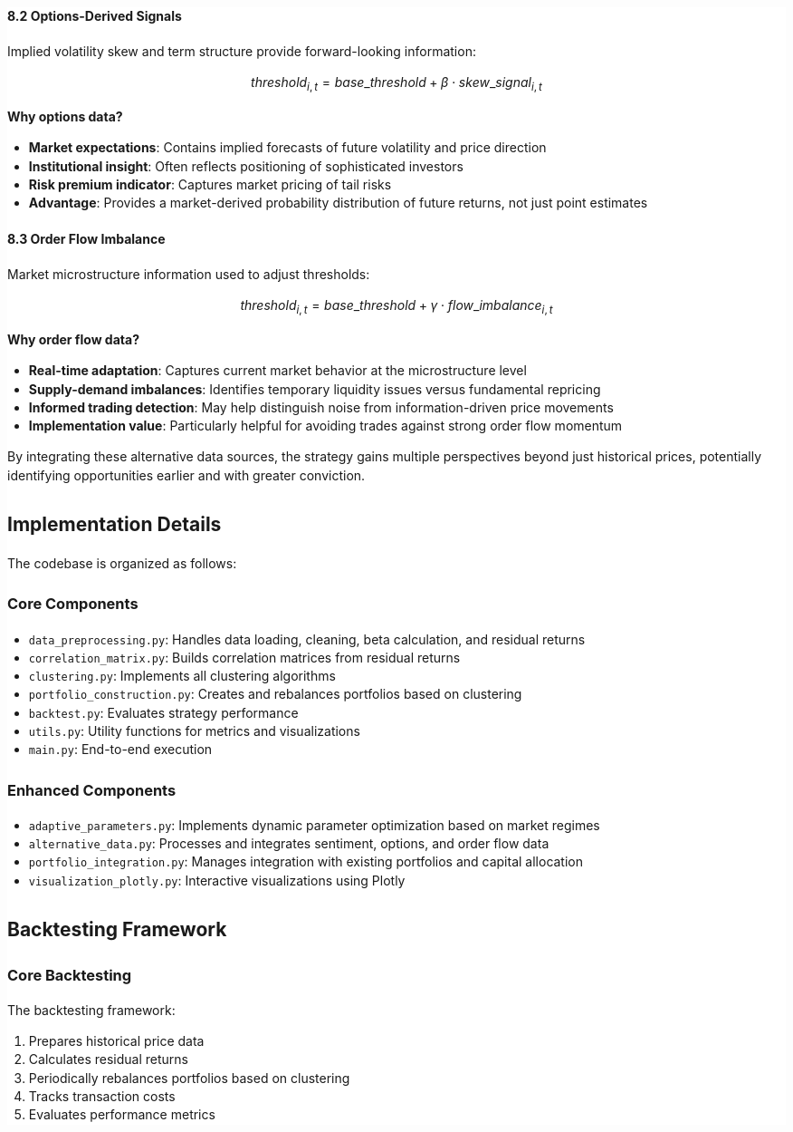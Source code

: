 #### 8.2 Options-Derived Signals

Implied volatility skew and term structure provide forward-looking information:

$$threshold_{i,t} = base\_threshold + \beta \cdot skew\_signal_{i,t}$$

**Why options data?**
- **Market expectations**: Contains implied forecasts of future volatility and price direction
- **Institutional insight**: Often reflects positioning of sophisticated investors
- **Risk premium indicator**: Captures market pricing of tail risks
- **Advantage**: Provides a market-derived probability distribution of future returns, not just point estimates

#### 8.3 Order Flow Imbalance

Market microstructure information used to adjust thresholds:

$$threshold_{i,t} = base\_threshold + \gamma \cdot flow\_imbalance_{i,t}$$

**Why order flow data?**
- **Real-time adaptation**: Captures current market behavior at the microstructure level
- **Supply-demand imbalances**: Identifies temporary liquidity issues versus fundamental repricing
- **Informed trading detection**: May help distinguish noise from information-driven price movements
- **Implementation value**: Particularly helpful for avoiding trades against strong order flow momentum

By integrating these alternative data sources, the strategy gains multiple perspectives beyond just historical prices, potentially identifying opportunities earlier and with greater conviction.

## Implementation Details

The codebase is organized as follows:

### Core Components
- `data_preprocessing.py`: Handles data loading, cleaning, beta calculation, and residual returns
- `correlation_matrix.py`: Builds correlation matrices from residual returns
- `clustering.py`: Implements all clustering algorithms
- `portfolio_construction.py`: Creates and rebalances portfolios based on clustering
- `backtest.py`: Evaluates strategy performance
- `utils.py`: Utility functions for metrics and visualizations
- `main.py`: End-to-end execution

### Enhanced Components
- `adaptive_parameters.py`: Implements dynamic parameter optimization based on market regimes
- `alternative_data.py`: Processes and integrates sentiment, options, and order flow data
- `portfolio_integration.py`: Manages integration with existing portfolios and capital allocation
- `visualization_plotly.py`: Interactive visualizations using Plotly

## Backtesting Framework

### Core Backtesting
The backtesting framework:
1. Prepares historical price data
2. Calculates residual returns
3. Periodically rebalances portfolios based on clustering
4. Tracks transaction costs
5. Evaluates performance metrics
